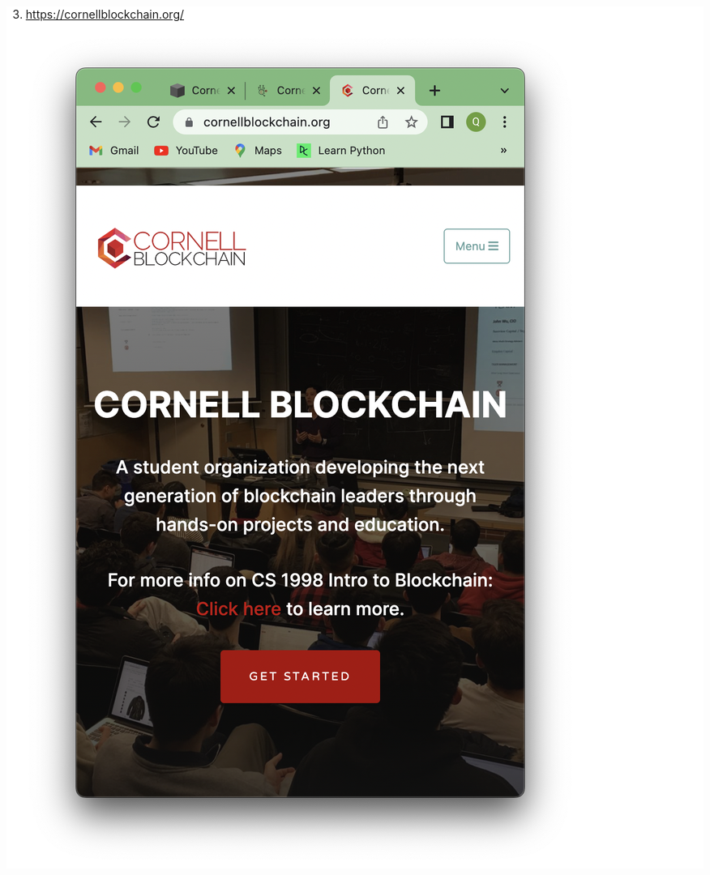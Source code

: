 
3. <https://cornellblockchain.org/>

    ![Cornell Blockchain Website Narrow](design-plan/../cornell-blockchain-narrow.png)